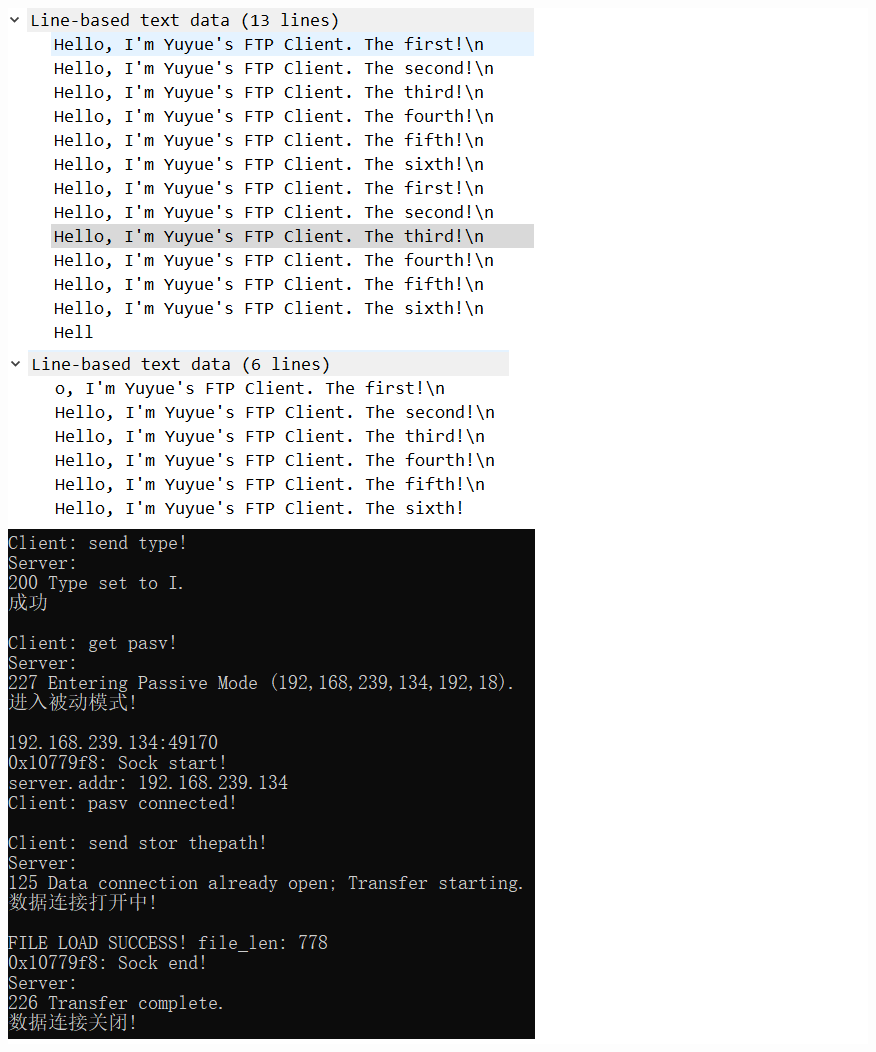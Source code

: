 ![1.8.40](../image/experiment/1.8.40.png)
![1.8.41](../image/experiment/1.8.41.png)
![1.8.42](../image/experiment/1.8.42.png)
